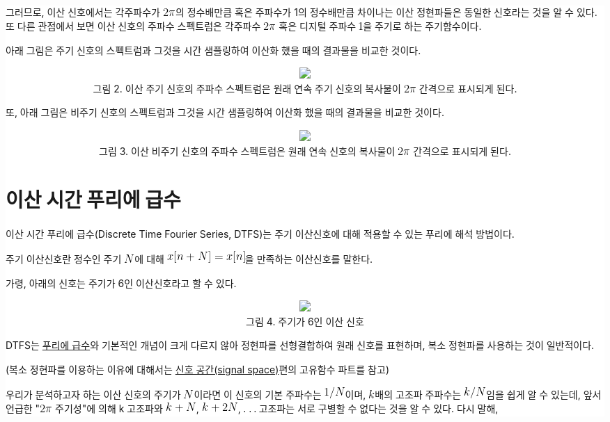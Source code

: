 그러므로, 이산 신호에서는 각주파수가 <img src = "https://raw.githubusercontent.com/angeloyeo/angeloyeo.github.io/master/equations/2019-07-08-DTFS/eq4.png">의 정수배만큼 혹은 주파수가 1의 정수배만큼 차이나는 이산 정현파들은 동일한 신호라는 것을 알 수 있다. 또 다른 관점에서 보면 이산 신호의 주파수 스펙트럼은 각주파수 <img src = "https://raw.githubusercontent.com/angeloyeo/angeloyeo.github.io/master/equations/2019-07-08-DTFS/eq5.png"> 혹은 디지털 주파수 <img src = "https://raw.githubusercontent.com/angeloyeo/angeloyeo.github.io/master/equations/2019-07-08-DTFS/eq6.png">을 주기로 하는 주기함수이다.

아래 그림은 주기 신호의 스펙트럼과 그것을 시간 샘플링하여 이산화 했을 때의 결과물을 비교한 것이다.

<p align = "center">
  <img width = "600" src = "https://raw.githubusercontent.com/angeloyeo/angeloyeo.github.io/master/pics/2022-01-14-sampling_CT_to_DT/pic_frequency_spectrum_of_periodic_discrete_signal.png">
  <br>
  그림 2. 이산 주기 신호의 주파수 스펙트럼은 원래 연속 주기 신호의 복사물이 <img src = "https://raw.githubusercontent.com/angeloyeo/angeloyeo.github.io/master/equations/2019-07-08-DTFS/eq7.png"> 간격으로 표시되게 된다.
</p>

또, 아래 그림은 비주기 신호의 스펙트럼과 그것을 시간 샘플링하여 이산화 했을 때의 결과물을 비교한 것이다.

<p align = "center">
  <img width = "600" src = "https://raw.githubusercontent.com/angeloyeo/angeloyeo.github.io/master/pics/2022-01-14-sampling_CT_to_DT/pic_frequency_spectrum_of_nonperiodic_discrete_signal.png">
  <br>
  그림 3. 이산 비주기 신호의 주파수 스펙트럼은 원래 연속 신호의 복사물이 <img src = "https://raw.githubusercontent.com/angeloyeo/angeloyeo.github.io/master/equations/2019-07-08-DTFS/eq8.png"> 간격으로 표시되게 된다.
</p>

# 이산 시간 푸리에 급수

이산 시간 푸리에 급수(Discrete Time Fourier Series, DTFS)는 주기 이산신호에 대해 적용할 수 있는 푸리에 해석 방법이다.

주기 이산신호란 정수인 주기 <img src = "https://raw.githubusercontent.com/angeloyeo/angeloyeo.github.io/master/equations/2019-07-08-DTFS/eq9.png">에 대해 <img src = "https://raw.githubusercontent.com/angeloyeo/angeloyeo.github.io/master/equations/2019-07-08-DTFS/eq10.png">을 만족하는 이산신호를 말한다.

가령, 아래의 신호는 주기가 6인 이산신호라고 할 수 있다.

<p align = "center">
  <img width = "600" src = "https://raw.githubusercontent.com/angeloyeo/angeloyeo.github.io/master/pics/2019-07-08-DTFS/pic3.png">
  <br>
  그림 4. 주기가 6인 이산 신호
</p>

DTFS는 [푸리에 급수](https://angeloyeo.github.io/2019/06/23/Fourier_Series.html)와 기본적인 개념이 크게 다르지 않아 정현파를 선형결합하여 원래 신호를 표현하며, 복소 정현파를 사용하는 것이 일반적이다.

(복소 정현파를 이용하는 이유에 대해서는 [신호 공간(signal space)](https://angeloyeo.github.io/2022/01/12/signal_space.html)편의 고유함수 파트를 참고)

우리가 분석하고자 하는 이산 신호의 주기가 <img src = "https://raw.githubusercontent.com/angeloyeo/angeloyeo.github.io/master/equations/2019-07-08-DTFS/eq11.png">이라면 이 신호의 기본 주파수는 <img src = "https://raw.githubusercontent.com/angeloyeo/angeloyeo.github.io/master/equations/2019-07-08-DTFS/eq12.png">이며, <img src = "https://raw.githubusercontent.com/angeloyeo/angeloyeo.github.io/master/equations/2019-07-08-DTFS/eq13.png">배의 고조파 주파수는 <img src = "https://raw.githubusercontent.com/angeloyeo/angeloyeo.github.io/master/equations/2019-07-08-DTFS/eq14.png">임을 쉽게 알 수 있는데, 앞서 언급한 "<img src = "https://raw.githubusercontent.com/angeloyeo/angeloyeo.github.io/master/equations/2019-07-08-DTFS/eq15.png"> 주기성"에 의해 k 고조파와 <img src = "https://raw.githubusercontent.com/angeloyeo/angeloyeo.github.io/master/equations/2019-07-08-DTFS/eq16.png">, <img src = "https://raw.githubusercontent.com/angeloyeo/angeloyeo.github.io/master/equations/2019-07-08-DTFS/eq17.png">, <img src = "https://raw.githubusercontent.com/angeloyeo/angeloyeo.github.io/master/equations/2019-07-08-DTFS/eq18.png"> 고조파는 서로 구별할 수 없다는 것을 알 수 있다. 다시 말해,
